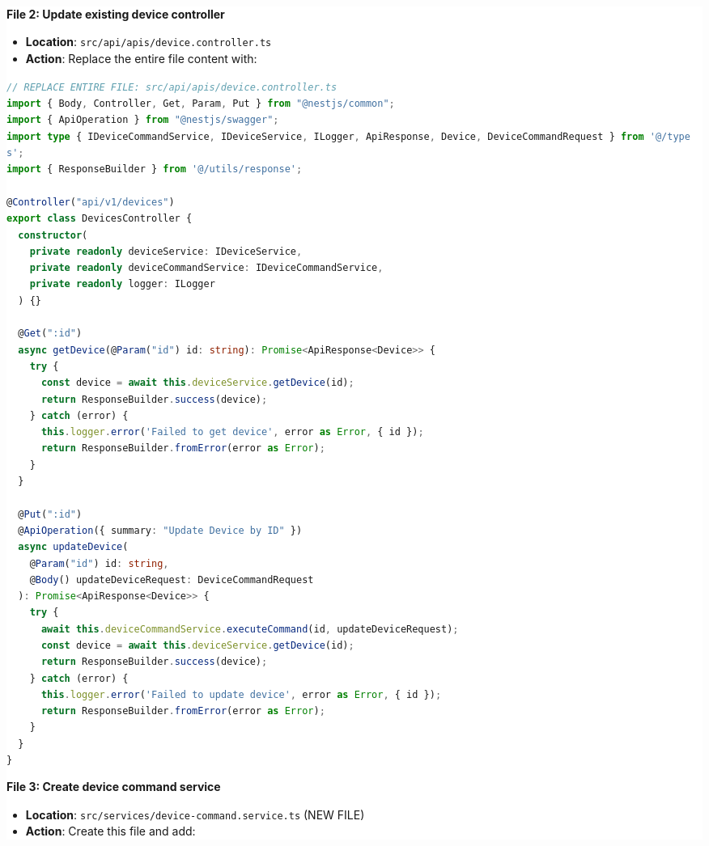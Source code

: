 **File 2: Update existing device controller**

- **Location**: `src/api/apis/device.controller.ts`
- **Action**: Replace the entire file content with:

```typescript
// REPLACE ENTIRE FILE: src/api/apis/device.controller.ts
import { Body, Controller, Get, Param, Put } from "@nestjs/common";
import { ApiOperation } from "@nestjs/swagger";
import type { IDeviceCommandService, IDeviceService, ILogger, ApiResponse, Device, DeviceCommandRequest } from '@/types';
import { ResponseBuilder } from '@/utils/response';

@Controller("api/v1/devices")
export class DevicesController {
  constructor(
    private readonly deviceService: IDeviceService,
    private readonly deviceCommandService: IDeviceCommandService,
    private readonly logger: ILogger
  ) {}

  @Get(":id")
  async getDevice(@Param("id") id: string): Promise<ApiResponse<Device>> {
    try {
      const device = await this.deviceService.getDevice(id);
      return ResponseBuilder.success(device);
    } catch (error) {
      this.logger.error('Failed to get device', error as Error, { id });
      return ResponseBuilder.fromError(error as Error);
    }
  }

  @Put(":id")
  @ApiOperation({ summary: "Update Device by ID" })
  async updateDevice(
    @Param("id") id: string,
    @Body() updateDeviceRequest: DeviceCommandRequest
  ): Promise<ApiResponse<Device>> {
    try {
      await this.deviceCommandService.executeCommand(id, updateDeviceRequest);
      const device = await this.deviceService.getDevice(id);
      return ResponseBuilder.success(device);
    } catch (error) {
      this.logger.error('Failed to update device', error as Error, { id });
      return ResponseBuilder.fromError(error as Error);
    }
  }
}
```

**File 3: Create device command service**

- **Location**: `src/services/device-command.service.ts` (NEW FILE)
- **Action**: Create this file and add:

